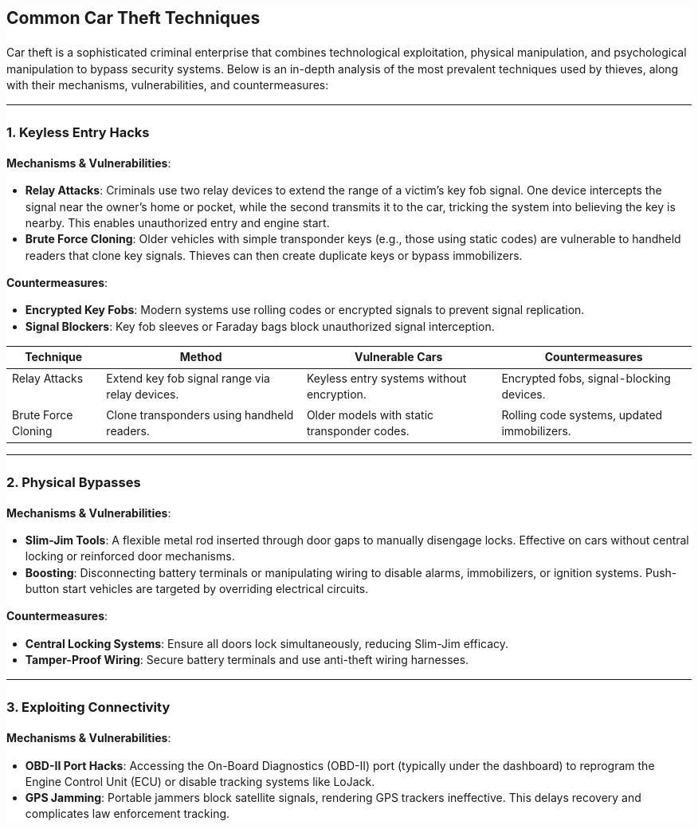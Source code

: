 ## Common Car Theft Techniques  

Car theft is a sophisticated criminal enterprise that combines technological exploitation, physical manipulation, and psychological manipulation to bypass security systems. Below is an in-depth analysis of the most prevalent techniques used by thieves, along with their mechanisms, vulnerabilities, and countermeasures:  

---

### **1. Keyless Entry Hacks**  
**Mechanisms & Vulnerabilities**:  
- **Relay Attacks**: Criminals use two relay devices to extend the range of a victim’s key fob signal. One device intercepts the signal near the owner’s home or pocket, while the second transmits it to the car, tricking the system into believing the key is nearby. This enables unauthorized entry and engine start.  
- **Brute Force Cloning**: Older vehicles with simple transponder keys (e.g., those using static codes) are vulnerable to handheld readers that clone key signals. Thieves can then create duplicate keys or bypass immobilizers.  

**Countermeasures**:  
- **Encrypted Key Fobs**: Modern systems use rolling codes or encrypted signals to prevent signal replication.  
- **Signal Blockers**: Key fob sleeves or Faraday bags block unauthorized signal interception.  

| **Technique**       | **Method**                                                                 | **Vulnerable Cars**                          | **Countermeasures**                          |  
|----------------------|-----------------------------------------------------------------------------|---------------------------------------------|---------------------------------------------|  
| Relay Attacks        | Extend key fob signal range via relay devices.                              | Keyless entry systems without encryption.   | Encrypted fobs, signal-blocking devices.     |  
| Brute Force Cloning  | Clone transponders using handheld readers.                                  | Older models with static transponder codes.  | Rolling code systems, updated immobilizers.  |  

---

### **2. Physical Bypasses**  
**Mechanisms & Vulnerabilities**:  
- **Slim-Jim Tools**: A flexible metal rod inserted through door gaps to manually disengage locks. Effective on cars without central locking or reinforced door mechanisms.  
- **Boosting**: Disconnecting battery terminals or manipulating wiring to disable alarms, immobilizers, or ignition systems. Push-button start vehicles are targeted by overriding electrical circuits.  

**Countermeasures**:  
- **Central Locking Systems**: Ensure all doors lock simultaneously, reducing Slim-Jim efficacy.  
- **Tamper-Proof Wiring**: Secure battery terminals and use anti-theft wiring harnesses.  

---

### **3. Exploiting Connectivity**  
**Mechanisms & Vulnerabilities**:  
- **OBD-II Port Hacks**: Accessing the On-Board Diagnostics (OBD-II) port (typically under the dashboard) to reprogram the Engine Control Unit (ECU) or disable tracking systems like LoJack.  
- **GPS Jamming**: Portable jammers block satellite signals, rendering GPS trackers ineffective. This delays recovery and complicates law enforcement tracking.  
